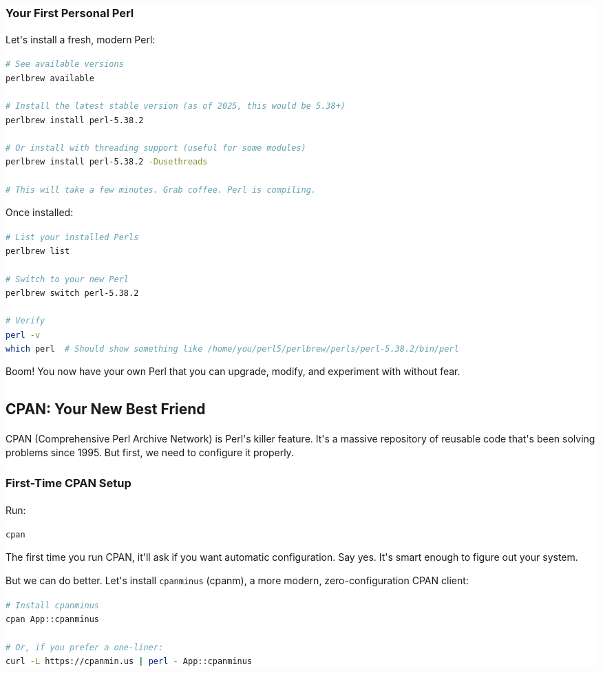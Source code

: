 ### Your First Personal Perl

Let's install a fresh, modern Perl:

```bash
# See available versions
perlbrew available

# Install the latest stable version (as of 2025, this would be 5.38+)
perlbrew install perl-5.38.2

# Or install with threading support (useful for some modules)
perlbrew install perl-5.38.2 -Dusethreads

# This will take a few minutes. Grab coffee. Perl is compiling.
```

Once installed:
```bash
# List your installed Perls
perlbrew list

# Switch to your new Perl
perlbrew switch perl-5.38.2

# Verify
perl -v
which perl  # Should show something like /home/you/perl5/perlbrew/perls/perl-5.38.2/bin/perl
```

Boom! You now have your own Perl that you can upgrade, modify, and experiment with without fear.

## CPAN: Your New Best Friend

CPAN (Comprehensive Perl Archive Network) is Perl's killer feature. It's a massive repository of reusable code that's been solving problems since 1995. But first, we need to configure it properly.

### First-Time CPAN Setup

Run:
```bash
cpan
```

The first time you run CPAN, it'll ask if you want automatic configuration. Say yes. It's smart enough to figure out your system.

But we can do better. Let's install `cpanminus` (cpanm), a more modern, zero-configuration CPAN client:

```bash
# Install cpanminus
cpan App::cpanminus

# Or, if you prefer a one-liner:
curl -L https://cpanmin.us | perl - App::cpanminus
```
